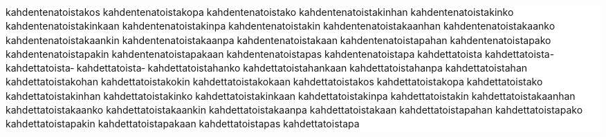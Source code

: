 kahdentenatoistakos
kahdentenatoistakopa
kahdentenatoistako
kahdentenatoistakinhan
kahdentenatoistakinko
kahdentenatoistakinkaan
kahdentenatoistakinpa
kahdentenatoistakin
kahdentenatoistakaanhan
kahdentenatoistakaanko
kahdentenatoistakaankin
kahdentenatoistakaanpa
kahdentenatoistakaan
kahdentenatoistapahan
kahdentenatoistapako
kahdentenatoistapakin
kahdentenatoistapakaan
kahdentenatoistapas
kahdentenatoistapa
kahdettatoista
kahdettatoista-
kahdettatoista‐
kahdettatoista‑
kahdettatoistahanko
kahdettatoistahankaan
kahdettatoistahanpa
kahdettatoistahan
kahdettatoistakohan
kahdettatoistakokin
kahdettatoistakokaan
kahdettatoistakos
kahdettatoistakopa
kahdettatoistako
kahdettatoistakinhan
kahdettatoistakinko
kahdettatoistakinkaan
kahdettatoistakinpa
kahdettatoistakin
kahdettatoistakaanhan
kahdettatoistakaanko
kahdettatoistakaankin
kahdettatoistakaanpa
kahdettatoistakaan
kahdettatoistapahan
kahdettatoistapako
kahdettatoistapakin
kahdettatoistapakaan
kahdettatoistapas
kahdettatoistapa

